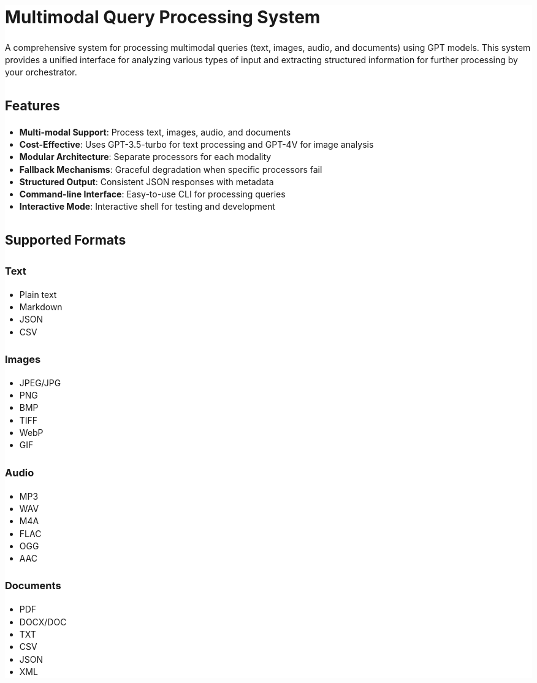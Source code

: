 # Multimodal Query Processing System

A comprehensive system for processing multimodal queries (text, images, audio, and documents) using GPT models. This system provides a unified interface for analyzing various types of input and extracting structured information for further processing by your orchestrator.

## Features

- **Multi-modal Support**: Process text, images, audio, and documents
- **Cost-Effective**: Uses GPT-3.5-turbo for text processing and GPT-4V for image analysis
- **Modular Architecture**: Separate processors for each modality
- **Fallback Mechanisms**: Graceful degradation when specific processors fail
- **Structured Output**: Consistent JSON responses with metadata
- **Command-line Interface**: Easy-to-use CLI for processing queries
- **Interactive Mode**: Interactive shell for testing and development

## Supported Formats

### Text
- Plain text
- Markdown
- JSON
- CSV

### Images
- JPEG/JPG
- PNG
- BMP
- TIFF
- WebP
- GIF

### Audio
- MP3
- WAV
- M4A
- FLAC
- OGG
- AAC

### Documents
- PDF
- DOCX/DOC
- TXT
- CSV
- JSON
- XML
